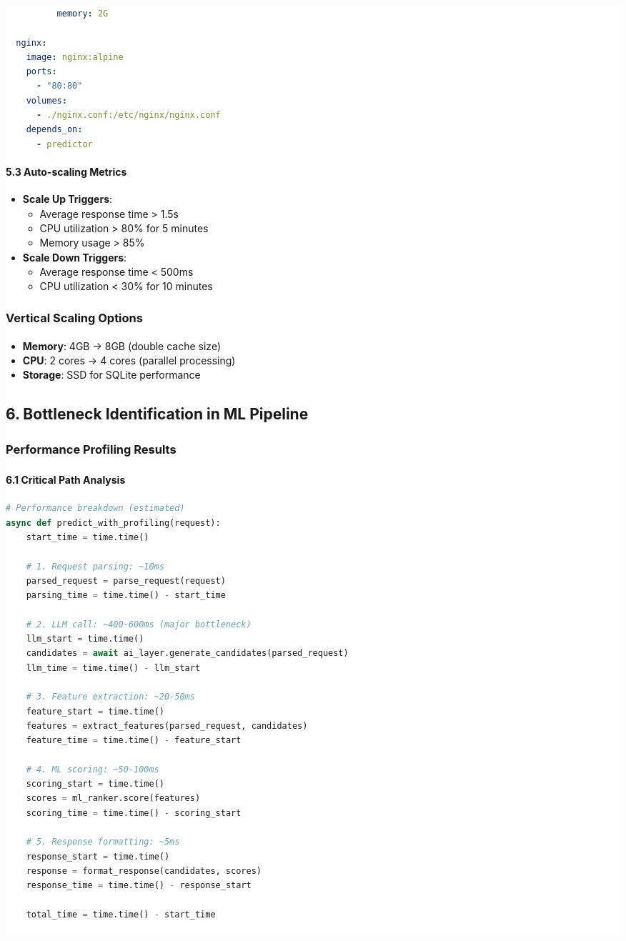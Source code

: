 ```yaml
          memory: 2G
  
  nginx:
    image: nginx:alpine
    ports:
      - "80:80"
    volumes:
      - ./nginx.conf:/etc/nginx/nginx.conf
    depends_on:
      - predictor
```

#### 5.3 Auto-scaling Metrics
- **Scale Up Triggers**:
  - Average response time > 1.5s
  - CPU utilization > 80% for 5 minutes
  - Memory usage > 85%
- **Scale Down Triggers**:
  - Average response time < 500ms
  - CPU utilization < 30% for 10 minutes

### Vertical Scaling Options
- **Memory**: 4GB → 8GB (double cache size)
- **CPU**: 2 cores → 4 cores (parallel processing)
- **Storage**: SSD for SQLite performance

## 6. Bottleneck Identification in ML Pipeline

### Performance Profiling Results

#### 6.1 Critical Path Analysis
```python
# Performance breakdown (estimated)
async def predict_with_profiling(request):
    start_time = time.time()
    
    # 1. Request parsing: ~10ms
    parsed_request = parse_request(request)
    parsing_time = time.time() - start_time
    
    # 2. LLM call: ~400-600ms (major bottleneck)
    llm_start = time.time()
    candidates = await ai_layer.generate_candidates(parsed_request)
    llm_time = time.time() - llm_start
    
    # 3. Feature extraction: ~20-50ms
    feature_start = time.time()
    features = extract_features(parsed_request, candidates)
    feature_time = time.time() - feature_start
    
    # 4. ML scoring: ~50-100ms
    scoring_start = time.time()
    scores = ml_ranker.score(features)
    scoring_time = time.time() - scoring_start
    
    # 5. Response formatting: ~5ms
    response_start = time.time()
    response = format_response(candidates, scores)
    response_time = time.time() - response_start
    
    total_time = time.time() - start_time
    
```